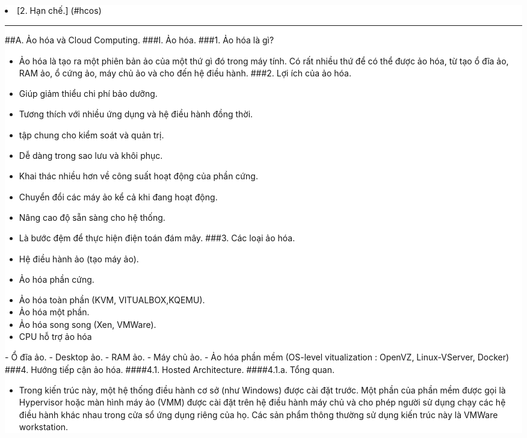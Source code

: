   <li>[2. Hạn chế.] (#hcos)</li>
 </li>
 </ul>



****

<a name="ahcc"></a>
##A. Ảo hóa và Cloud Computing.
<a name="ah"></a>
###I. Ảo hóa.
<a name="ahlg"></a>
###1. Ảo hóa là gì?

- Ảo hóa là tạo ra một phiên bản ảo của một thứ gì đó trong máy tính. Có rất nhiều thứ để có thể được ảo hóa, từ tạo ổ đĩa ảo, RAM ảo, ổ cứng ảo, máy chủ ảo và cho đến hệ điều hành.
<a name="liah"></a>
###2. Lợi ích của ảo hóa.

- Giúp giảm thiểu chi phí bảo dưỡng.
- Tương thích với nhiều ứng dụng và hệ điều hành đồng thời.
- tập chung cho kiểm soát và quản trị.
- Dễ dàng trong sao lưu và khôi phục.
- Khai thác nhiều hơn về công suất hoạt động của phần cứng.
- Chuyển đổi các máy ảo kể cả khi đang hoạt động.
- Nâng cao độ sẵn sàng cho hệ thống.
- Là bước đệm để thực hiện điện toán đám mây.
<a name="clah"></a>
###3. Các loại ảo hóa.

- Hệ điều hành ảo (tạo máy ảo).
- Ảo hóa phần cứng.
 <ul>
 <li>Ảo hóa toàn phần (KVM, VITUALBOX,KQEMU).</li>
 <li>Ảo hóa một phần.</li>
 <li>Ảo hóa song song (Xen, VMWare).</li>
 <li>CPU hỗ trợ ảo hóa</li>
 </ul>
- Ổ đĩa ảo.
- Desktop ảo.
- RAM ảo.
- Máy chủ ảo.
- Ảo hóa phần mềm (OS-level vitualization : OpenVZ, Linux-VServer, Docker)
<a name="htcah"></a>
###4. Hướng tiếp cận ảo hóa.
<a name="ha"></a>
####4.1. Hosted Architecture.
####4.1.a. Tổng quan.

- Trong kiến trúc này, một hệ thống điều hành cơ sở (như Windows) được cài đặt trước. Một phần của phần mềm được gọi là Hypervisor hoặc màn hình máy ảo (VMM) được cài đặt trên hệ điều hành máy chủ và cho phép người sử dụng chạy các hệ điều hành khác nhau trong cửa sổ ứng dụng riêng của họ. Các sản phẩm thông thường sử dụng kiến trúc này là VMWare workstation.
